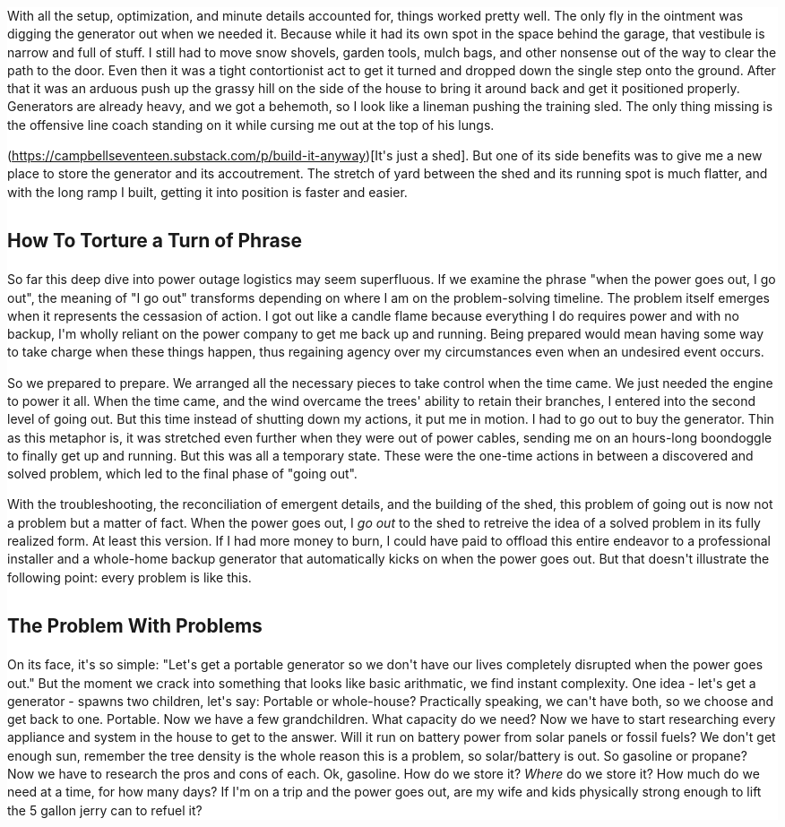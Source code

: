 With all the setup, optimization, and minute details accounted for, things worked pretty well. The only fly in the ointment was digging the generator out when we needed it. Because while it had its own spot in the space behind the garage, that vestibule is narrow and full of stuff. I still had to move snow shovels, garden tools, mulch bags, and other nonsense out of the way to clear the path to the door. Even then it was a tight contortionist act to get it turned and dropped down the single step onto the ground. After that it was an arduous push up the grassy hill on the side of the house to bring it around back and get it positioned properly. Generators are already heavy, and we got a behemoth, so I look like a lineman pushing the training sled. The only thing missing is the offensive line coach standing on it while cursing me out at the top of his lungs.

(https://campbellseventeen.substack.com/p/build-it-anyway)[It's just a shed]. But one of its side benefits was to give me a new place to store the generator and its accoutrement. The stretch of yard between the shed and its running spot is much flatter, and with the long ramp I built, getting it into position is faster and easier.

## How To Torture a Turn of Phrase

So far this deep dive into power outage logistics may seem superfluous. If we examine the phrase "when the power goes out, I go out", the meaning of "I go out" transforms depending on where I am on the problem-solving timeline. The problem itself emerges when it represents the cessasion of action. I got out like a candle flame because everything I do requires power and with no backup, I'm wholly reliant on the power company to get me back up and running. Being prepared would mean having some way to take charge when these things happen, thus regaining agency over my circumstances even when an undesired event occurs.

So we prepared to prepare. We arranged all the necessary pieces to take control when the time came. We just needed the engine to power it all. When the time came, and the wind overcame the trees' ability to retain their branches, I entered into the second level of going out. But this time instead of shutting down my actions, it put me in motion. I had to go out to buy the generator. Thin as this metaphor is, it was stretched even further when they were out of power cables, sending me on an hours-long boondoggle to finally get up and running. But this was all a temporary state. These were the one-time actions in between a discovered and solved problem, which led to the final phase of "going out".

With the troubleshooting, the reconciliation of emergent details, and the building of the shed, this problem of going out is now not a problem but a matter of fact. When the power goes out, I _go out_ to the shed to retreive the idea of a solved problem in its fully realized form. At least this version. If I had more money to burn, I could have paid to offload this entire endeavor to a professional installer and a whole-home backup generator that automatically kicks on when the power goes out. But that doesn't illustrate the following point: every problem is like this.

## The Problem With Problems

On its face, it's so simple: "Let's get a portable generator so we don't have our lives completely disrupted when the power goes out." But the moment we crack into something that looks like basic arithmatic, we find instant complexity. One idea - let's get a generator - spawns two children, let's say: Portable or whole-house? Practically speaking, we can't have both, so we choose and get back to one. Portable. Now we have a few grandchildren. What capacity do we need? Now we have to start researching every appliance and system in the house to get to the answer. Will it run on battery power from solar panels or fossil fuels? We don't get enough sun, remember the tree density is the whole reason this is a problem, so solar/battery is out. So gasoline or propane? Now we have to research the pros and cons of each. Ok, gasoline. How do we store it? _Where_ do we store it? How much do we need at a time, for how many days? If I'm on a trip and the power goes out, are my wife and kids physically strong enough to lift the 5 gallon jerry can to refuel it?
